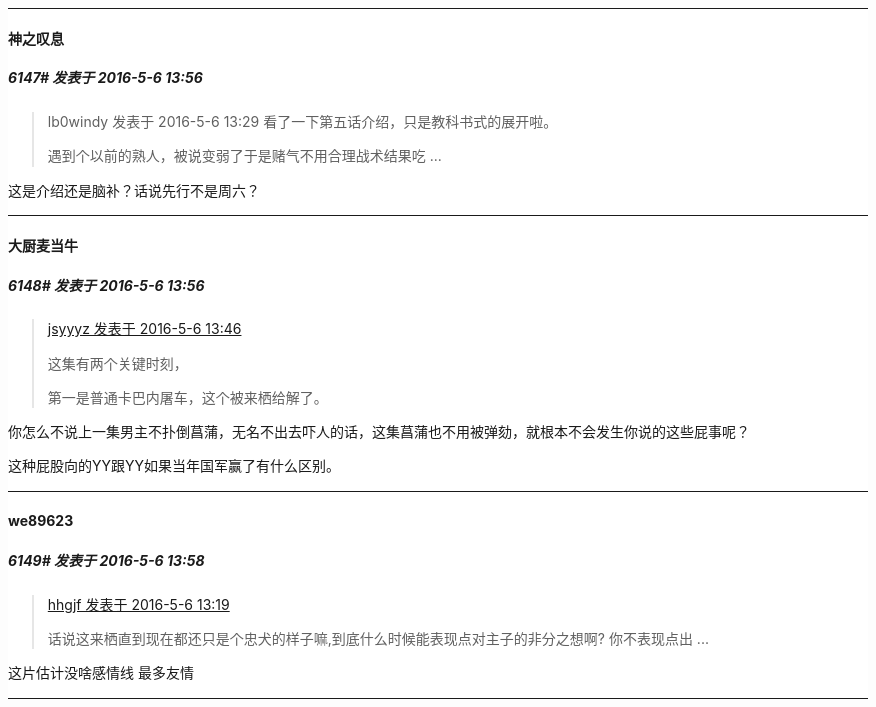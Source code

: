 





-----

####  神之叹息  
##### 6147#       发表于 2016-5-6 13:56



<blockquote>lb0windy 发表于 2016-5-6 13:29
看了一下第五话介绍，只是教科书式的展开啦。

遇到个以前的熟人，被说变弱了于是赌气不用合理战术结果吃 ...</blockquote>
这是介绍还是脑补？话说先行不是周六？







-----

####  大厨麦当牛  
##### 6148#       发表于 2016-5-6 13:56



<blockquote><a href="httphttps://bbs.saraba1st.com/2b/forum.php?mod=redirect&amp;goto=findpost&amp;pid=32352334&amp;ptid=1180903" target="_blank">jsyyyz 发表于 2016-5-6 13:46</a>

这集有两个关键时刻，


第一是普通卡巴内屠车，这个被来栖给解了。</blockquote>
你怎么不说上一集男主不扑倒菖蒲，无名不出去吓人的话，这集菖蒲也不用被弹劾，就根本不会发生你说的这些屁事呢？

这种屁股向的YY跟YY如果当年国军赢了有什么区别。







-----

####  we89623  
##### 6149#       发表于 2016-5-6 13:58



<blockquote><a href="httphttps://bbs.saraba1st.com/2b/forum.php?mod=redirect&amp;goto=findpost&amp;pid=32352080&amp;ptid=1180903" target="_blank">hhgjf 发表于 2016-5-6 13:19</a>

话说这来栖直到现在都还只是个忠犬的样子嘛,到底什么时候能表现点对主子的非分之想啊? 你不表现点出 ...</blockquote>
这片估计没啥感情线 最多友情







-----
